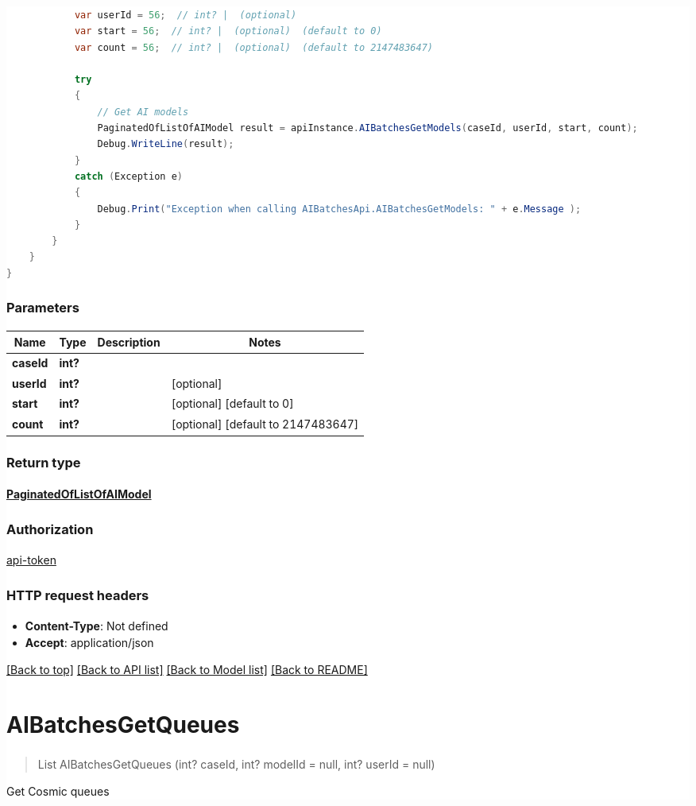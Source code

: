 ```csharp
            var userId = 56;  // int? |  (optional) 
            var start = 56;  // int? |  (optional)  (default to 0)
            var count = 56;  // int? |  (optional)  (default to 2147483647)

            try
            {
                // Get AI models
                PaginatedOfListOfAIModel result = apiInstance.AIBatchesGetModels(caseId, userId, start, count);
                Debug.WriteLine(result);
            }
            catch (Exception e)
            {
                Debug.Print("Exception when calling AIBatchesApi.AIBatchesGetModels: " + e.Message );
            }
        }
    }
}
```

### Parameters

Name | Type | Description  | Notes
------------- | ------------- | ------------- | -------------
 **caseId** | **int?**|  | 
 **userId** | **int?**|  | [optional] 
 **start** | **int?**|  | [optional] [default to 0]
 **count** | **int?**|  | [optional] [default to 2147483647]

### Return type

[**PaginatedOfListOfAIModel**](PaginatedOfListOfAIModel.md)

### Authorization

[api-token](../README.md#api-token)

### HTTP request headers

 - **Content-Type**: Not defined
 - **Accept**: application/json

[[Back to top]](#) [[Back to API list]](../README.md#documentation-for-api-endpoints) [[Back to Model list]](../README.md#documentation-for-models) [[Back to README]](../README.md)

<a name="aibatchesgetqueues"></a>
# **AIBatchesGetQueues**
> List<CosmicQueue> AIBatchesGetQueues (int? caseId, int? modelId = null, int? userId = null)

Get Cosmic queues
